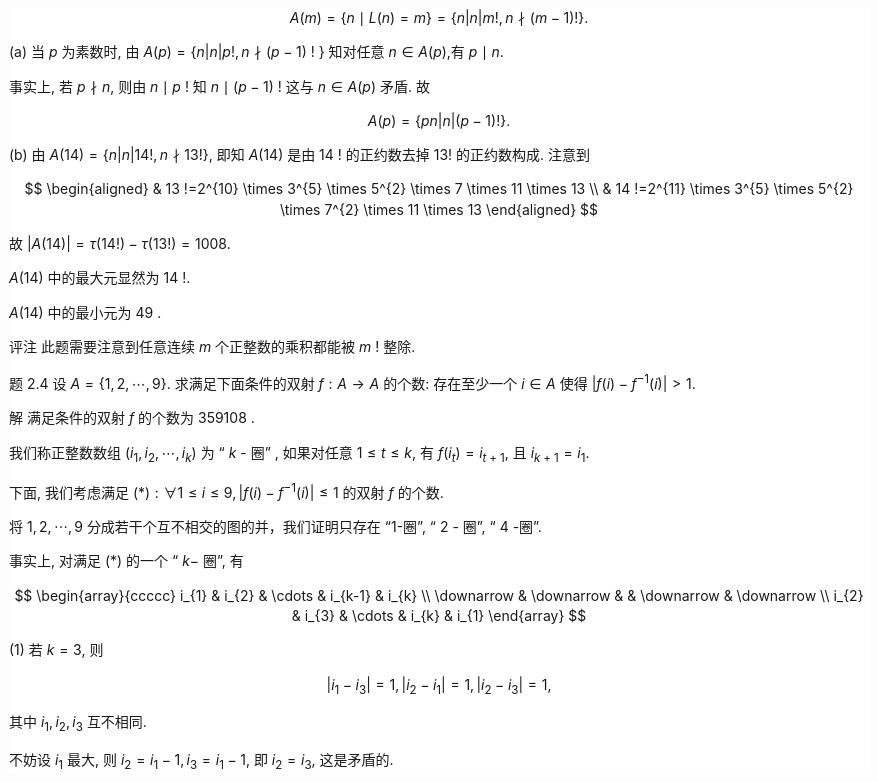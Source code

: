 $$
A(m)=\{n \mid L(n)=m\}=\{n|n| m !, n \nmid(m-1) !\} .
$$

(a) 当 $p$ 为素数时, 由 $A(p)=\{n|n| p !, n \nmid(p-1)$ ! $\}$ 知对任意 $n \in A(p)$,有 $p \mid n$.

事实上, 若 $p \nmid n$, 则由 $n \mid p$ ! 知 $n \mid(p-1)$ ! 这与 $n \in A(p)$ 矛盾. 故

$$
A(p)=\{p n|n|(p-1) !\} .
$$

(b) 由 $A(14)=\{n|n| 14 !, n \nmid 13 !\}$, 即知 $A(14)$ 是由 14 ! 的正约数去掉 $13 !$ 的正约数构成. 注意到

$$
\begin{aligned}
& 13 !=2^{10} \times 3^{5} \times 5^{2} \times 7 \times 11 \times 13 \\
& 14 !=2^{11} \times 3^{5} \times 5^{2} \times 7^{2} \times 11 \times 13
\end{aligned}
$$

故 $|A(14)|=\tau(14 !)-\tau(13 !)=1008$.

$A(14)$ 中的最大元显然为 14 !.

$A(14)$ 中的最小元为 49 .

评注 此题需要注意到任意连续 $m$ 个正整数的乘积都能被 $m$ ! 整除.

题 2.4 设 $A=\{1,2, \cdots, 9\}$. 求满足下面条件的双射 $f: A \rightarrow A$ 的个数: 存在至少一个 $i \in A$ 使得 $\left|f(i)-f^{-1}(i)\right|>1$.

解 满足条件的双射 $f$ 的个数为 359108 .

我们称正整数数组 $\left(i_{1}, i_{2}, \cdots, i_{k}\right)$ 为 “ $k$ - 圈” , 如果对任意 $1 \leq t \leq k$, 有 $f\left(i_{t}\right)=i_{t+1}$, 且 $i_{k+1}=i_{1}$.

下面, 我们考虑满足 $(*): \forall 1 \leq i \leq 9,\left|f(i)-f^{-1}(i)\right| \leq 1$ 的双射 $f$ 的个数.

将 $1,2, \cdots, 9$ 分成若干个互不相交的图的并，我们证明只存在 “1-圈”, “ 2 - 圈”, “ 4 -圈”.

事实上, 对满足 $(*)$ 的一个 “ $k-$ 圈”, 有

$$
\begin{array}{ccccc}
i_{1} & i_{2} & \cdots & i_{k-1} & i_{k} \\
\downarrow & \downarrow & & \downarrow & \downarrow \\
i_{2} & i_{3} & \cdots & i_{k} & i_{1}
\end{array}
$$

(1) 若 $k=3$, 则

$$
\left|i_{1}-i_{3}\right|=1,\left|i_{2}-i_{1}\right|=1,\left|i_{2}-i_{3}\right|=1,
$$

其中 $i_{1}, i_{2}, i_{3}$ 互不相同.

不妨设 $i_{1}$ 最大, 则 $i_{2}=i_{1}-1, i_{3}=i_{1}-1$, 即 $i_{2}=i_{3}$, 这是矛盾的.
